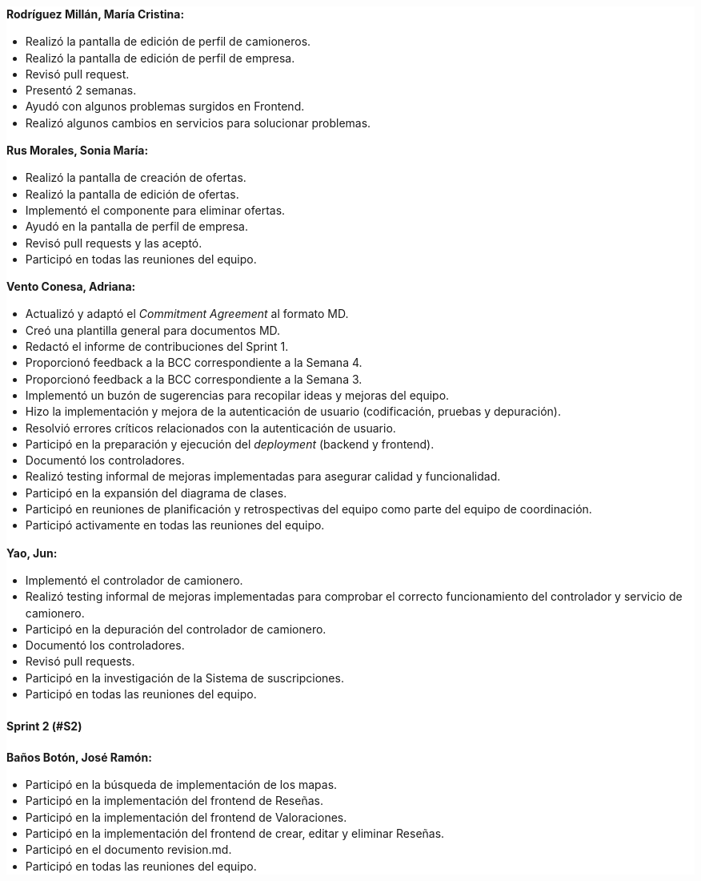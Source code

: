 **Rodríguez Millán, María Cristina:**

- Realizó la pantalla de edición de perfil de camioneros.
- Realizó la pantalla de edición de perfil de empresa.
- Revisó pull request.
- Presentó 2 semanas.
- Ayudó con algunos problemas surgidos en Frontend.
- Realizó algunos cambios en servicios para solucionar problemas.

**Rus Morales, Sonia María:**

- Realizó la pantalla de creación de ofertas.
- Realizó la pantalla de edición de ofertas.
- Implementó el componente para eliminar ofertas.
- Ayudó en la pantalla de perfil de empresa.
- Revisó pull requests y las aceptó.
- Participó en todas las reuniones del equipo.

**Vento Conesa, Adriana:**

- Actualizó y adaptó el *Commitment Agreement* al formato MD.
- Creó una plantilla general para documentos MD.
- Redactó el informe de contribuciones del Sprint 1.
- Proporcionó feedback a la BCC correspondiente a la Semana 4.
- Proporcionó feedback a la BCC correspondiente a la Semana 3.
- Implementó un buzón de sugerencias para recopilar ideas y mejoras del equipo.
- Hizo la implementación y mejora de la autenticación de usuario (codificación, pruebas y depuración).
- Resolvió errores críticos relacionados con la autenticación de usuario.
- Participó en la preparación y ejecución del *deployment* (backend y frontend).
- Documentó los controladores.
- Realizó testing informal de mejoras implementadas para asegurar calidad y funcionalidad.
- Participó en la expansión del diagrama de clases.
- Participó en reuniones de planificación y retrospectivas del equipo como parte del equipo de coordinación.
- Participó activamente en todas las reuniones del equipo.

**Yao, Jun:**

- Implementó el controlador de camionero.
- Realizó testing informal de mejoras implementadas para comprobar el correcto funcionamiento del controlador y servicio de camionero.
- Participó en la depuración del controlador de camionero.
- Documentó los controladores.
- Revisó pull requests.
- Participó en la investigación de la Sistema de suscripciones.
- Participó en todas las reuniones del equipo.

#### Sprint 2 (#S2)

**Baños Botón, José Ramón:**

- Participó en la búsqueda de implementación de los mapas.
- Participó en la implementación del frontend de Reseñas.
- Participó en la implementación del frontend de Valoraciones.
- Participó en la implementación del frontend de crear, editar y eliminar Reseñas.
- Participó en el documento revision.md.
- Participó en todas las reuniones del equipo.
